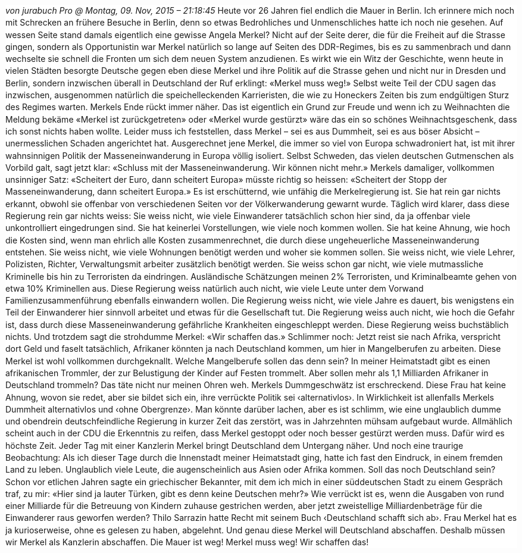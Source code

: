 _von jurabuch Pro @ Montag, 09. Nov, 2015 – 21:18:45_ Heute vor 26 Jahren fiel endlich die Mauer in Berlin. Ich erinnere mich noch mit Schrecken an frühere Besuche in Berlin, denn so etwas Bedrohliches und Unmenschliches hatte ich noch nie gesehen. Auf wessen Seite stand damals eigentlich eine gewisse Angela Merkel? Nicht auf der Seite derer, die für die Freiheit auf die Strasse gingen, sondern als Opportunistin war Merkel natürlich so lange auf Seiten des DDR-Regimes, bis es zu sammenbrach und dann wechselte sie schnell die Fronten um sich dem neuen System anzudienen. Es wirkt wie ein Witz der Geschichte, wenn heute in vielen Städten besorgte Deutsche gegen eben diese Merkel und ihre Politik auf die Strasse gehen und nicht nur in Dresden und Berlin, sondern inzwischen überall in Deutschland der Ruf erklingt: «Merkel muss weg!» Selbst weite Teil der CDU sagen das inzwischen, ausgenommen natürlich die speichelleckenden Karrieristen, die wie zu Honeckers Zeiten bis zum endgültigen Sturz des Regimes warten. Merkels Ende rückt immer näher. Das ist eigentlich ein Grund zur Freude und wenn ich zu Weihnachten die Meldung bekäme «Merkel ist zurückgetreten» oder «Merkel wurde gestürzt» wäre das ein so schönes Weihnachtsgeschenk, dass ich sonst nichts haben wollte. Leider muss ich feststellen, dass Merkel – sei es aus Dummheit, sei es aus böser Absicht – unermesslichen Schaden angerichtet hat. Ausgerechnet jene Merkel, die immer so viel von Europa schwadroniert hat, ist mit ihrer wahnsinnigen Politik der Masseneinwanderung in Europa völlig isoliert. Selbst Schweden, das vielen deutschen Gutmenschen als Vorbild galt, sagt jetzt klar: «Schluss mit der Masseneinwanderung. Wir können nicht mehr.» Merkels damaliger, vollkommen unsinniger Satz: «Scheitert der Euro, dann scheitert Europa» müsste richtig so heissen: «Scheitert der Stopp der Masseneinwanderung, dann scheitert Europa.» Es ist erschütternd, wie unfähig die Merkelregierung ist. Sie hat rein gar nichts erkannt, obwohl sie offenbar von verschiedenen Seiten vor der Völkerwanderung gewarnt wurde. Täglich wird klarer, dass diese Regierung rein gar nichts weiss: Sie weiss nicht, wie viele Einwanderer tatsächlich schon hier sind, da ja offenbar viele unkontrolliert eingedrungen sind. Sie hat keinerlei Vorstellungen, wie viele noch kommen wollen. Sie hat keine Ahnung, wie hoch die Kosten sind, wenn man ehrlich alle Kosten zusammenrechnet, die durch diese ungeheuerliche Masseneinwanderung entstehen. Sie weiss nicht, wie viele Wohnungen benötigt werden und woher sie kommen sollen. Sie weiss nicht, wie viele Lehrer, Polizisten, Richter, Verwaltungsmit arbeiter zusätzlich benötigt werden. Sie weiss schon gar nicht, wie viele mutmassliche Kriminelle bis hin zu Terroristen da eindringen. Ausländische Schätzungen meinen 2% Terroristen, und Kriminalbeamte gehen von etwa 10% Kriminellen aus. Diese Regierung weiss natürlich auch nicht, wie viele Leute unter dem Vorwand Familienzusammenführung ebenfalls einwandern wollen. Die Regierung weiss nicht, wie viele Jahre es dauert, bis wenigstens ein Teil der Einwanderer hier sinnvoll arbeitet und etwas für die Gesellschaft tut. Die Regierung weiss auch nicht, wie hoch die Gefahr ist, dass durch diese Masseneinwanderung gefährliche Krankheiten eingeschleppt werden. Diese Regierung weiss buchstäblich nichts. Und trotzdem sagt die strohdumme Merkel: «Wir schaffen das.» Schlimmer noch: Jetzt reist sie nach Afrika, verspricht dort Geld und faselt tatsächlich, Afrikaner könnten ja nach Deutschland kommen, um hier in Mangelberufen zu arbeiten. Diese Merkel ist wohl vollkommen durchgeknallt. Welche Mangelberufe sollen das denn sein? In meiner Heimatstadt gibt es einen afrikanischen Trommler, der zur Belustigung der Kinder auf Festen trommelt. Aber sollen mehr als 1,1 Milliarden Afrikaner in Deutschland trommeln? Das täte nicht nur meinen Ohren weh. Merkels Dummgeschwätz ist erschreckend. Diese Frau hat keine Ahnung, wovon sie redet, aber sie bildet sich ein, ihre verrückte Politik sei ‹alternativlos›. In Wirklichkeit ist allenfalls Merkels Dummheit alternativlos und ‹ohne Obergrenze›. Man könnte darüber lachen, aber es ist schlimm, wie eine unglaublich dumme und obendrein deutschfeindliche Regierung in kurzer Zeit das zerstört, was in Jahrzehnten mühsam aufgebaut wurde. Allmählich scheint auch in der CDU die Erkenntnis zu reifen, dass Merkel gestoppt oder noch besser gestürzt werden muss. Dafür wird es höchste Zeit. Jeder Tag mit einer Kanzlerin Merkel bringt Deutschland dem Untergang näher. Und noch eine traurige Beobachtung: Als ich dieser Tage durch die Innenstadt meiner Heimatstadt ging, hatte ich fast den Eindruck, in einem fremden Land zu leben. Unglaublich viele Leute, die augenscheinlich aus Asien oder Afrika kommen. Soll das noch Deutschland sein? Schon vor etlichen Jahren sagte ein griechischer Bekannter, mit dem ich mich in einer süddeutschen Stadt zu einem Gespräch traf, zu mir: «Hier sind ja lauter Türken, gibt es denn keine Deutschen mehr?» Wie verrückt ist es, wenn die Ausgaben von rund einer Milliarde für die Betreuung von Kindern zuhause gestrichen werden, aber jetzt zweistellige Milliardenbeträge für die Einwanderer raus geworfen werden? Thilo Sarrazin hatte Recht mit seinem Buch ‹Deutschland schafft sich ab›. Frau Merkel hat es ja kurioserweise, ohne es gelesen zu haben, abgelehnt. Und genau diese Merkel will Deutschland abschaffen.
Deshalb müssen wir Merkel als Kanzlerin abschaffen. Die Mauer ist weg! Merkel muss weg! Wir schaffen das!
